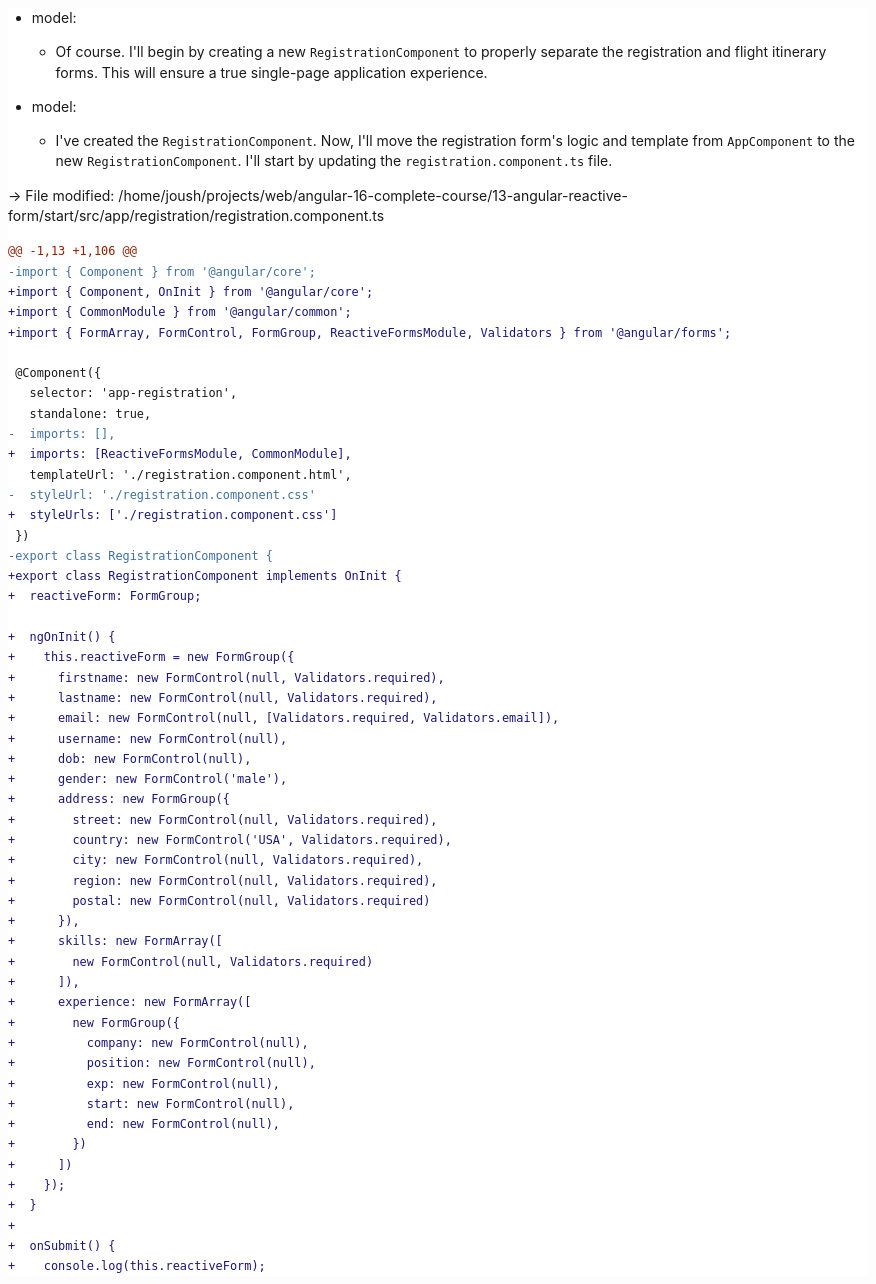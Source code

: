 * model:
	- Of course. I'll begin by creating a new `RegistrationComponent` to properly separate the registration and flight itinerary forms. This will ensure a true single-page application experience.

* model:
	- I've created the `RegistrationComponent`. Now, I'll move the registration form's logic and template from `AppComponent` to the new `RegistrationComponent`. I'll start by updating the `registration.component.ts` file.


-> File modified: /home/joush/projects/web/angular-16-complete-course/13-angular-reactive-form/start/src/app/registration/registration.component.ts
``` diff
@@ -1,13 +1,106 @@
-import { Component } from '@angular/core';
+import { Component, OnInit } from '@angular/core';
+import { CommonModule } from '@angular/common';
+import { FormArray, FormControl, FormGroup, ReactiveFormsModule, Validators } from '@angular/forms';
 
 @Component({
   selector: 'app-registration',
   standalone: true,
-  imports: [],
+  imports: [ReactiveFormsModule, CommonModule],
   templateUrl: './registration.component.html',
-  styleUrl: './registration.component.css'
+  styleUrls: ['./registration.component.css']
 })
-export class RegistrationComponent {
+export class RegistrationComponent implements OnInit {
+  reactiveForm: FormGroup;
 
+  ngOnInit() {
+    this.reactiveForm = new FormGroup({
+      firstname: new FormControl(null, Validators.required),
+      lastname: new FormControl(null, Validators.required),
+      email: new FormControl(null, [Validators.required, Validators.email]),
+      username: new FormControl(null),
+      dob: new FormControl(null),
+      gender: new FormControl('male'),
+      address: new FormGroup({
+        street: new FormControl(null, Validators.required),
+        country: new FormControl('USA', Validators.required),
+        city: new FormControl(null, Validators.required),
+        region: new FormControl(null, Validators.required),
+        postal: new FormControl(null, Validators.required)
+      }),
+      skills: new FormArray([
+        new FormControl(null, Validators.required)
+      ]),
+      experience: new FormArray([
+        new FormGroup({
+          company: new FormControl(null),
+          position: new FormControl(null),
+          exp: new FormControl(null),
+          start: new FormControl(null),
+          end: new FormControl(null),
+        })
+      ])
+    });
+  }
+
+  onSubmit() {
+    console.log(this.reactiveForm);
```
